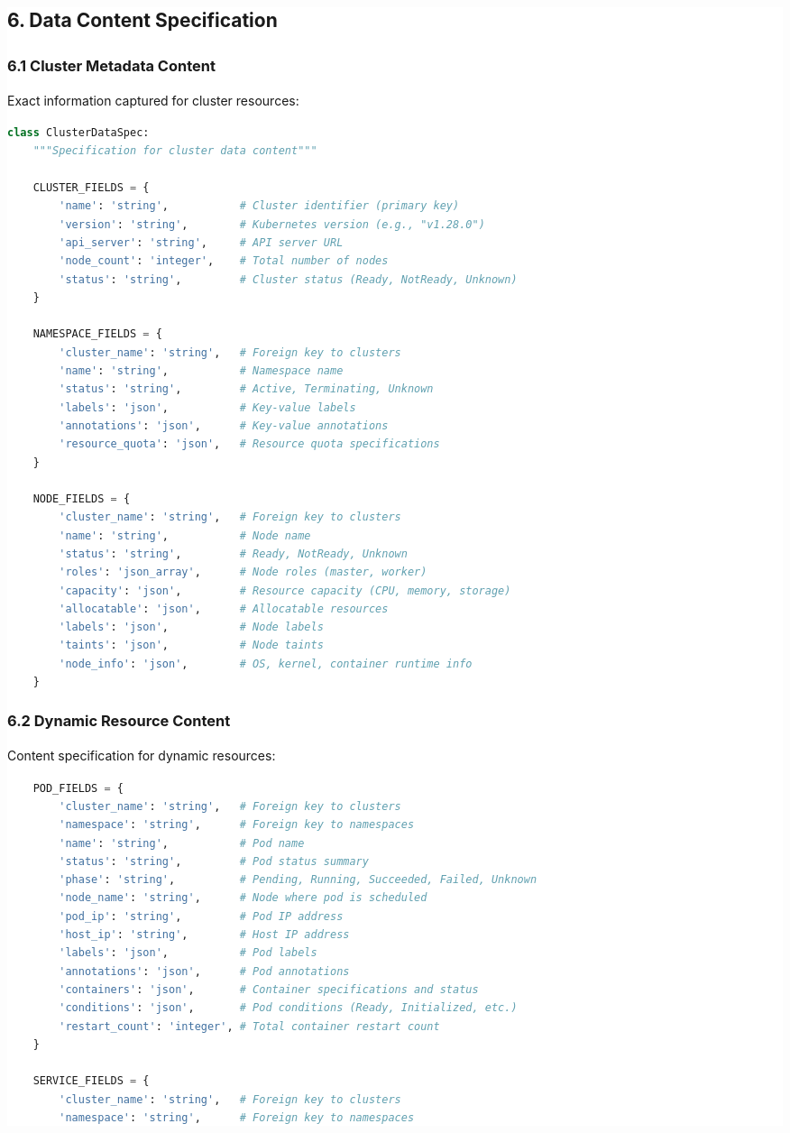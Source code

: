 ## 6. Data Content Specification

### 6.1 Cluster Metadata Content

Exact information captured for cluster resources:

```python
class ClusterDataSpec:
    """Specification for cluster data content"""

    CLUSTER_FIELDS = {
        'name': 'string',           # Cluster identifier (primary key)
        'version': 'string',        # Kubernetes version (e.g., "v1.28.0")
        'api_server': 'string',     # API server URL
        'node_count': 'integer',    # Total number of nodes
        'status': 'string',         # Cluster status (Ready, NotReady, Unknown)
    }

    NAMESPACE_FIELDS = {
        'cluster_name': 'string',   # Foreign key to clusters
        'name': 'string',           # Namespace name
        'status': 'string',         # Active, Terminating, Unknown
        'labels': 'json',           # Key-value labels
        'annotations': 'json',      # Key-value annotations
        'resource_quota': 'json',   # Resource quota specifications
    }

    NODE_FIELDS = {
        'cluster_name': 'string',   # Foreign key to clusters
        'name': 'string',           # Node name
        'status': 'string',         # Ready, NotReady, Unknown
        'roles': 'json_array',      # Node roles (master, worker)
        'capacity': 'json',         # Resource capacity (CPU, memory, storage)
        'allocatable': 'json',      # Allocatable resources
        'labels': 'json',           # Node labels
        'taints': 'json',           # Node taints
        'node_info': 'json',        # OS, kernel, container runtime info
    }
```

### 6.2 Dynamic Resource Content

Content specification for dynamic resources:

```python
    POD_FIELDS = {
        'cluster_name': 'string',   # Foreign key to clusters
        'namespace': 'string',      # Foreign key to namespaces
        'name': 'string',           # Pod name
        'status': 'string',         # Pod status summary
        'phase': 'string',          # Pending, Running, Succeeded, Failed, Unknown
        'node_name': 'string',      # Node where pod is scheduled
        'pod_ip': 'string',         # Pod IP address
        'host_ip': 'string',        # Host IP address
        'labels': 'json',           # Pod labels
        'annotations': 'json',      # Pod annotations
        'containers': 'json',       # Container specifications and status
        'conditions': 'json',       # Pod conditions (Ready, Initialized, etc.)
        'restart_count': 'integer', # Total container restart count
    }

    SERVICE_FIELDS = {
        'cluster_name': 'string',   # Foreign key to clusters
        'namespace': 'string',      # Foreign key to namespaces
```